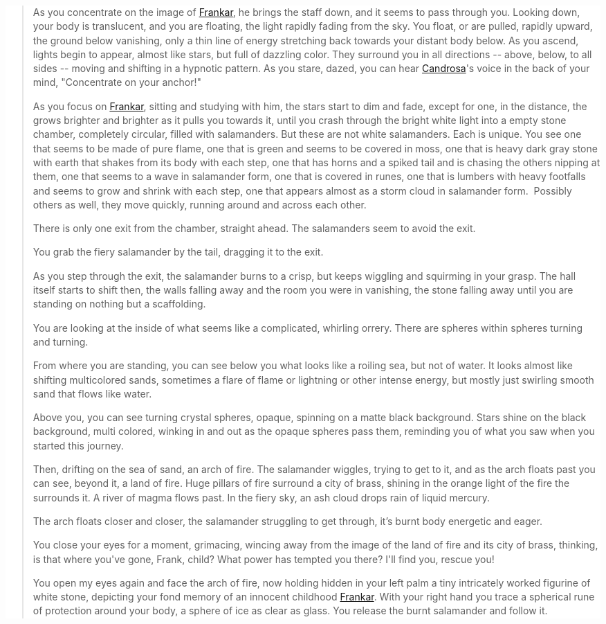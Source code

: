 > As you concentrate on the image of [Frankar](<../../dwarves/frankar.md>), he brings the staff down, and it seems to pass through you. Looking down, your body is translucent, and you are floating, the light rapidly fading from the sky. You float, or are pulled, rapidly upward, the ground below vanishing, only a thin line of energy stretching back towards your distant body below. As you ascend, lights begin to appear, almost like stars, but full of dazzling color. They surround you in all directions -- above, below, to all sides -- moving and shifting in a hypnotic pattern. As you stare, dazed, you can hear [Candrosa](<../../dunmari/candrosa.md>)'s voice in the back of your mind, "Concentrate on your anchor!"
> 
> As you focus on [Frankar](<../../dwarves/frankar.md>), sitting and studying with him, the stars start to dim and fade, except for one, in the distance, the grows brighter and brighter as it pulls you towards it, until you crash through the bright white light into a empty stone chamber, completely circular, filled with salamanders. But these are not white salamanders. Each is unique. You see one that seems to be made of pure flame, one that is green and seems to be covered in moss, one that is heavy dark gray stone with earth that shakes from its body with each step, one that has horns and a spiked tail and is chasing the others nipping at them, one that seems to a wave in salamander form, one that is covered in runes, one that is lumbers with heavy footfalls and seems to grow and shrink with each step, one that appears almost as a storm cloud in salamander form.  Possibly others as well, they move quickly, running around and across each other. 
> 
> There is only one exit from the chamber, straight ahead. The salamanders seem to avoid the exit. 
> 
> You grab the fiery salamander by the tail, dragging it to the exit. 
> 
> As you step through the exit, the salamander burns to a crisp, but keeps wiggling and squirming in your grasp. The hall itself starts to shift then, the walls falling away and the room you were in vanishing, the stone falling away until you are standing on nothing but a scaffolding. 
> 
> You are looking at the inside of what seems like a complicated, whirling orrery. There are spheres within spheres turning and turning. 
> 
> From where you are standing, you can see below you what looks like a roiling sea, but not of water. It looks almost like shifting multicolored sands, sometimes a flare of flame or lightning or other intense energy, but mostly just swirling smooth sand that flows like water. 
> 
> Above you, you can see turning crystal spheres, opaque, spinning on a matte black background. Stars shine on the black background, multi colored, winking in and out as the opaque spheres pass them, reminding you of what you saw when you started this journey. 
> 
> Then, drifting on the sea of sand, an arch of fire. The salamander wiggles, trying to get to it, and as the arch floats past you can see, beyond it, a land of fire. Huge pillars of fire surround a city of brass, shining in the orange light of the fire the surrounds it. A river of magma flows past. In the fiery sky, an ash cloud drops rain of liquid mercury. 
> 
> The arch floats closer and closer, the salamander struggling to get through, it’s burnt body energetic and eager. 
> 
> You close your eyes for a moment, grimacing, wincing away from the image of the land of fire and its city of brass, thinking, is that where you've gone, Frank, child? What power has tempted you there? I'll find you, rescue you! 
> 
> You open my eyes again and face the arch of fire, now holding hidden in your left palm a tiny intricately worked figurine of white stone, depicting your fond memory of an innocent childhood [Frankar](<../../dwarves/frankar.md>). With your right hand you trace a spherical rune of protection around your body, a sphere of ice as clear as glass. You release the burnt salamander and follow it.  
> 